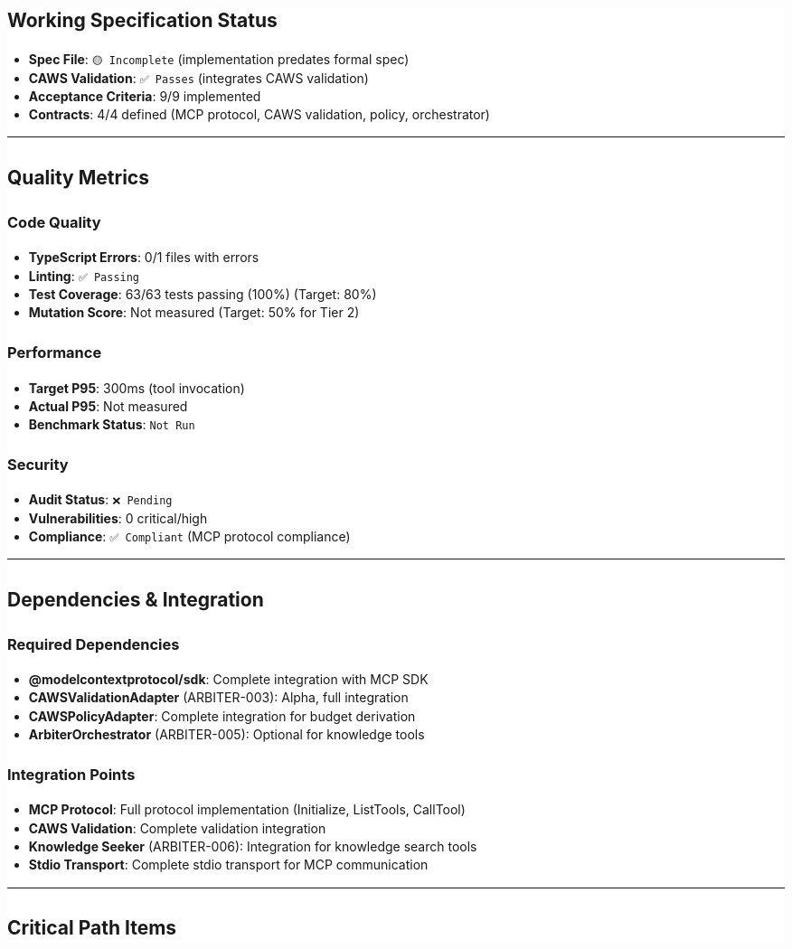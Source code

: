 
## Working Specification Status

- **Spec File**: `🟡 Incomplete` (implementation predates formal spec)
- **CAWS Validation**: `✅ Passes` (integrates CAWS validation)
- **Acceptance Criteria**: 9/9 implemented
- **Contracts**: 4/4 defined (MCP protocol, CAWS validation, policy, orchestrator)

---

## Quality Metrics

### Code Quality

- **TypeScript Errors**: 0/1 files with errors
- **Linting**: `✅ Passing`
- **Test Coverage**: 63/63 tests passing (100%) (Target: 80%)
- **Mutation Score**: Not measured (Target: 50% for Tier 2)

### Performance

- **Target P95**: 300ms (tool invocation)
- **Actual P95**: Not measured
- **Benchmark Status**: `Not Run`

### Security

- **Audit Status**: `❌ Pending`
- **Vulnerabilities**: 0 critical/high
- **Compliance**: `✅ Compliant` (MCP protocol compliance)

---

## Dependencies & Integration

### Required Dependencies

- **@modelcontextprotocol/sdk**: Complete integration with MCP SDK
- **CAWSValidationAdapter** (ARBITER-003): Alpha, full integration
- **CAWSPolicyAdapter**: Complete integration for budget derivation
- **ArbiterOrchestrator** (ARBITER-005): Optional for knowledge tools

### Integration Points

- **MCP Protocol**: Full protocol implementation (Initialize, ListTools, CallTool)
- **CAWS Validation**: Complete validation integration
- **Knowledge Seeker** (ARBITER-006): Integration for knowledge search tools
- **Stdio Transport**: Complete stdio transport for MCP communication

---

## Critical Path Items
